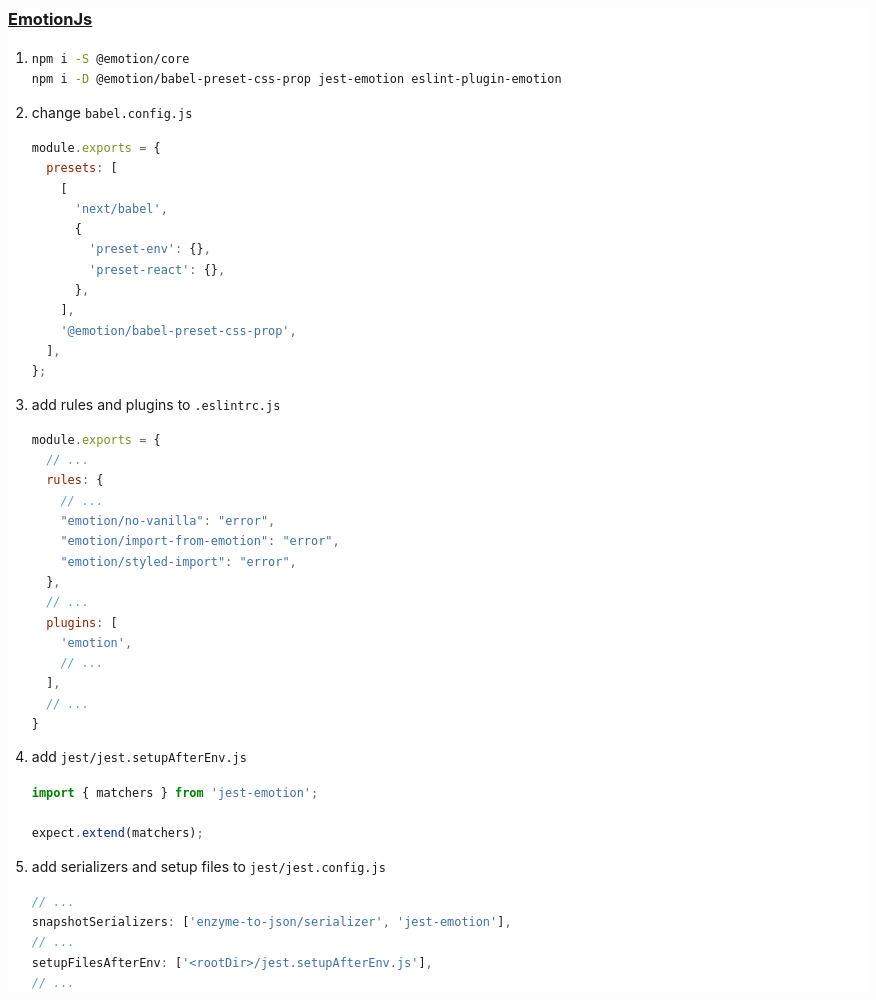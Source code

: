 ### [EmotionJs](https://emotion.sh/docs/install)
1. 
    ```sh
    npm i -S @emotion/core
    npm i -D @emotion/babel-preset-css-prop jest-emotion eslint-plugin-emotion
    ```
2. change `babel.config.js`
    ```js
    module.exports = {
      presets: [
        [
          'next/babel',
          {
            'preset-env': {},
            'preset-react': {},
          },
        ],
        '@emotion/babel-preset-css-prop',
      ],
    };
    ```
3. add rules and plugins to `.eslintrc.js`
    ```js
    module.exports = {
      // ...
      rules: {
        // ...
        "emotion/no-vanilla": "error",
        "emotion/import-from-emotion": "error",
        "emotion/styled-import": "error",
      },
      // ...
      plugins: [
        'emotion',
        // ...
      ],
      // ...
    }
    ```
4. add `jest/jest.setupAfterEnv.js`
    ```js
    import { matchers } from 'jest-emotion';

    expect.extend(matchers);
    ```
5. add serializers and setup files to `jest/jest.config.js`
    ```js
    // ...
    snapshotSerializers: ['enzyme-to-json/serializer', 'jest-emotion'],
    // ...
    setupFilesAfterEnv: ['<rootDir>/jest.setupAfterEnv.js'],
    // ...
    ```
